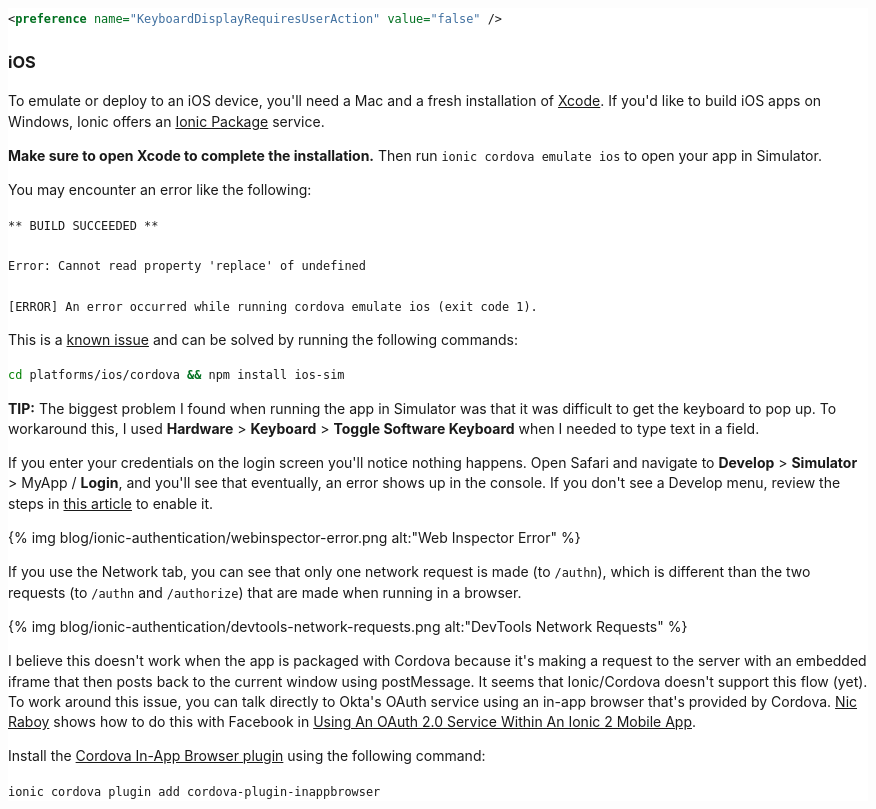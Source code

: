 ```xml
<preference name="KeyboardDisplayRequiresUserAction" value="false" />
```
### iOS

To emulate or deploy to an iOS device, you'll need a Mac and a fresh installation of [Xcode](https://developer.apple.com/xcode/). If you'd like to build iOS apps on Windows, Ionic offers an [Ionic Package](http://ionic.io/cloud#packaging) service.

**Make sure to open Xcode to complete the installation.** Then run `ionic cordova emulate ios` to open your app in Simulator.

You may encounter an error like the following:

```
** BUILD SUCCEEDED **

Error: Cannot read property 'replace' of undefined

[ERROR] An error occurred while running cordova emulate ios (exit code 1).
```

This is a [known issue]() and can be solved by running the following commands:

```bash
cd platforms/ios/cordova && npm install ios-sim
```

**TIP:** The biggest problem I found when running the app in Simulator was that it was difficult to get the keyboard to pop up. To workaround this, I used **Hardware** > **Keyboard** > **Toggle Software Keyboard** when I needed to type text in a field.

If you enter your credentials on the login screen you'll notice nothing happens. Open Safari and navigate to **Develop** > **Simulator** > MyApp / **Login**, and you'll see that eventually, an error shows up in the console. If you don't see a Develop menu, review the steps in [this article](https://www.computerworld.com/article/3156141/apple-mac/how-to-use-the-safari-develop-menu-on-a-mac.html) to enable it.

{% img blog/ionic-authentication/webinspector-error.png alt:"Web Inspector Error" %}

If you use the Network tab, you can see that only one network request is made (to `/authn`), which is different than the two requests (to `/authn` and `/authorize`) that are made when running in a browser.

{% img blog/ionic-authentication/devtools-network-requests.png alt:"DevTools Network Requests" %}

I believe this doesn't work when the app is packaged with Cordova because it's making a request to the server with an embedded iframe that then posts back to the current window using postMessage. It seems that Ionic/Cordova doesn't support this flow (yet). To work around this issue, you can talk directly to Okta's OAuth service using an in-app browser that's provided by Cordova. [Nic Raboy](https://twitter.com/nraboy) shows how to do this with Facebook in [Using An OAuth 2.0 Service Within An Ionic 2 Mobile App](https://www.thepolyglotdeveloper.com/2016/01/using-an-oauth-2-0-service-within-an-ionic-2-mobile-app/).

Install the [Cordova In-App Browser plugin](https://cordova.apache.org/docs/en/latest/reference/cordova-plugin-inappbrowser/) using the following command:

```
ionic cordova plugin add cordova-plugin-inappbrowser
```
